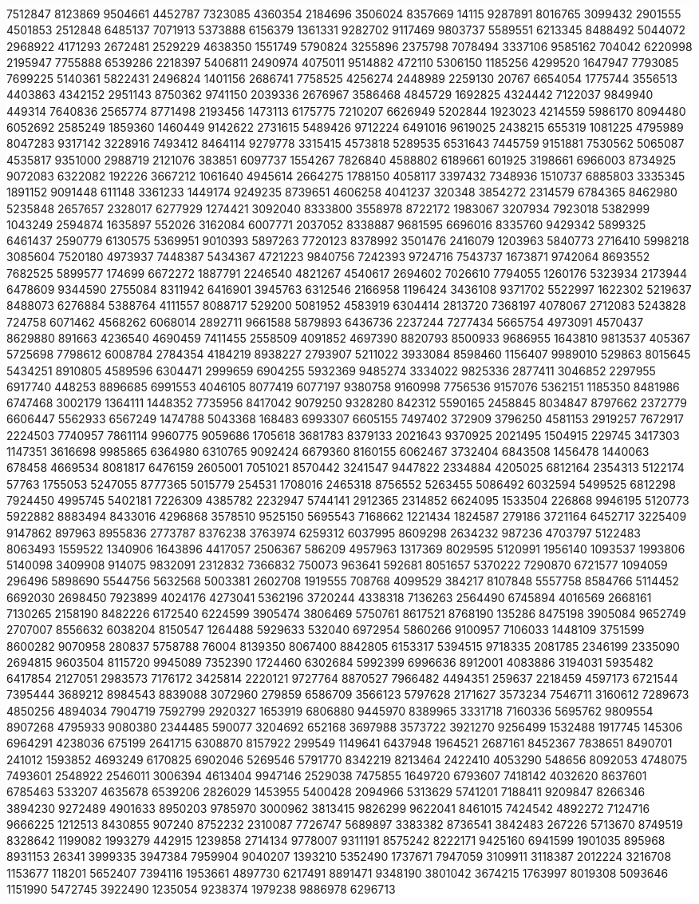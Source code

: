 7512847 8123869 9504661 4452787 7323085 4360354 2184696 3506024 8357669 14115 9287891 8016765 3099432 2901555 4501853 2512848 6485137 7071913 5373888 6156379 1361331 9282702 9117469 9803737 5589551 6213345 8488492 5044072 2968922 4171293 2672481 2529229 4638350 1551749 5790824 3255896 2375798 7078494 3337106 9585162 704042 6220998 2195947 7755888 6539286 2218397 5406811 2490974 4075011 9514882 472110 5306150 1185256 4299520 1647947 7793085 7699225 5140361 5822431 2496824 1401156 2686741 7758525 4256274 2448989 2259130 20767 6654054 1775744 3556513 4403863 4342152 2951143 8750362 9741150 2039336 2676967 3586468 4845729 1692825 4324442 7122037 9849940 449314 7640836 2565774 8771498 2193456 1473113 6175775 7210207 6626949 5202844 1923023 4214559 5986170 8094480 6052692 2585249 1859360 1460449 9142622 2731615 5489426 9712224 6491016 9619025 2438215 655319 1081225 4795989 8047283 9317142 3228916 7493412 8464114 9279778 3315415 4573818 5289535 6531643 7445759 9151881 7530562 5065087 4535817 9351000 2988719 2121076 383851 6097737 1554267 7826840 4588802 6189661 601925 3198661 6966003 8734925 9072083 6322082 192226 3667212 1061640 4945614 2664275 1788150 4058117 3397432 7348936 1510737 6885803 3335345 1891152 9091448 611148 3361233 1449174 9249235 8739651 4606258 4041237 320348 3854272 2314579 6784365 8462980 5235848 2657657 2328017 6277929 1274421 3092040 8333800 3558978 8722172 1983067 3207934 7923018 5382999 1043249 2594874 1635897 552026 3162084 6007771 2037052 8338887 9681595 6696016 8335760 9429342 5899325 6461437 2590779 6130575 5369951 9010393 5897263 7720123 8378992 3501476 2416079 1203963 5840773 2716410 5998218 3085604 7520180 4973937 7448387 5434367 4721223 9840756 7242393 9724716 7543737 1673871 9742064 8693552 7682525 5899577 174699 6672272 1887791 2246540 4821267 4540617 2694602 7026610 7794055 1260176 5323934 2173944 6478609 9344590 2755084 8311942 6416901 3945763 6312546 2166958 1196424 3436108 9371702 5522997 1622302 5219637 8488073 6276884 5388764 4111557 8088717 529200 5081952 4583919 6304414 2813720 7368197 4078067 2712083 5243828 724758 6071462 4568262 6068014 2892711 9661588 5879893 6436736 2237244 7277434 5665754 4973091 4570437 8629880 891663 4236540 4690459 7411455 2558509 4091852 4697390 8820793 8500933 9686955 1643810 9813537 405367 5725698 7798612 6008784 2784354 4184219 8938227 2793907 5211022 3933084 8598460 1156407 9989010 529863 8015645 5434251 8910805 4589596 6304471 2999659 6904255 5932369 9485274 3334022 9825336 2877411 3046852 2297955 6917740 448253 8896685 6991553 4046105 8077419 6077197 9380758 9160998 7756536 9157076 5362151 1185350 8481986 6747468 3002179 1364111 1448352 7735956 8417042 9079250 9328280 842312 5590165 2458845 8034847 8797662 2372779 6606447 5562933 6567249 1474788 5043368 168483 6993307 6605155 7497402 372909 3796250 4581153 2919257 7672917 2224503 7740957 7861114 9960775 9059686 1705618 3681783 8379133 2021643 9370925 2021495 1504915 229745 3417303 1147351 3616698 9985865 6364980 6310765 9092424 6679360 8160155 6062467 3732404 6843508 1456478 1440063 678458 4669534 8081817 6476159 2605001 7051021 8570442 3241547 9447822 2334884 4205025 6812164 2354313 5122174 57763 1755053 5247055 8777365 5015779 254531 1708016 2465318 8756552 5263455 5086492 6032594 5499525 6812298 7924450 4995745 5402181 7226309 4385782 2232947 5744141 2912365 2314852 6624095 1533504 226868 9946195 5120773 5922882 8883494 8433016 4296868 3578510 9525150 5695543 7168662 1221434 1824587 279186 3721164 6452717 3225409 9147862 897963 8955836 2773787 8376238 3763974 6259312 6037995 8609298 2634232 987236 4703797 5122483 8063493 1559522 1340906 1643896 4417057 2506367 586209 4957963 1317369 8029595 5120991 1956140 1093537 1993806 5140098 3409908 914075 9832091 2312832 7366832 750073 963641 592681 8051657 5370222 7290870 6721577 1094059 296496 5898690 5544756 5632568 5003381 2602708 1919555 708768 4099529 384217 8107848 5557758 8584766 5114452 6692030 2698450 7923899 4024176 4273041 5362196 3720244 4338318 7136263 2564490 6745894 4016569 2668161 7130265 2158190 8482226 6172540 6224599 3905474 3806469 5750761 8617521 8768190 135286 8475198 3905084 9652749 2707007 8556632 6038204 8150547 1264488 5929633 532040 6972954 5860266 9100957 7106033 1448109 3751599 8600282 9070958 280837 5758788 76004 8139350 8067400 8842805 6153317 5394515 9718335 2081785 2346199 2335090 2694815 9603504 8115720 9945089 7352390 1724460 6302684 5992399 6996636 8912001 4083886 3194031 5935482 6417854 2127051 2983573 7176172 3425814 2220121 9727764 8870527 7966482 4494351 259637 2218459 4597173 6721544 7395444 3689212 8984543 8839088 3072960 279859 6586709 3566123 5797628 2171627 3573234 7546711 3160612 7289673 4850256 4894034 7904719 7592799 2920327 1653919 6806880 9445970 8389965 3331718 7160336 5695762 9809554 8907268 4795933 9080380 2344485 590077 3204692 652168 3697988 3573722 3921270 9256499 1532488 1917745 145306 6964291 4238036 675199 2641715 6308870 8157922 299549 1149641 6437948 1964521 2687161 8452367 7838651 8490701 241012 1593852 4693249 6170825 6902046 5269546 5791770 8342219 8213464 2422410 4053290 548656 8092053 4748075 7493601 2548922 2546011 3006394 4613404 9947146 2529038 7475855 1649720 6793607 7418142 4032620 8637601 6785463 533207 4635678 6539206 2826029 1453955 5400428 2094966 5313629 5741201 7188411 9209847 8266346 3894230 9272489 4901633 8950203 9785970 3000962 3813415 9826299 9622041 8461015 7424542 4892272 7124716 9666225 1212513 8430855 907240 8752232 2310087 7726747 5689897 3383382 8736541 3842483 267226 5713670 8749519 8328642 1199082 1993279 442915 1239858 2714134 9778007 9311191 8575242 8222171 9425160 6941599 1901035 895968 8931153 26341 3999335 3947384 7959904 9040207 1393210 5352490 1737671 7947059 3109911 3118387 2012224 3216708 1153677 118201 5652407 7394116 1953661 4897730 6217491 8891471 9348190 3801042 3674215 1763997 8019308 5093646 1151990 5472745 3922490 1235054 9238374 1979238 9886978 6296713
